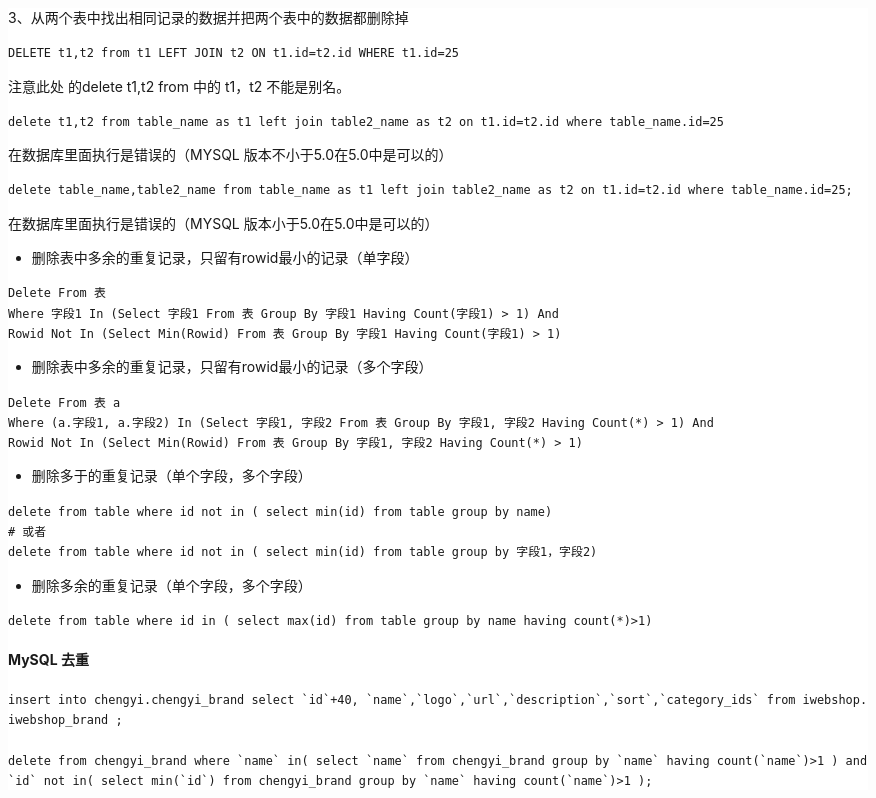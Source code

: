 3、从两个表中找出相同记录的数据并把两个表中的数据都删除掉

``` mysql
DELETE t1,t2 from t1 LEFT JOIN t2 ON t1.id=t2.id WHERE t1.id=25
```

注意此处 的delete t1,t2 from 中的 t1，t2 不能是别名。

``` 
delete t1,t2 from table_name as t1 left join table2_name as t2 on t1.id=t2.id where table_name.id=25	
```

在数据库里面执行是错误的（MYSQL 版本不小于5.0在5.0中是可以的）

``` mysql
delete table_name,table2_name from table_name as t1 left join table2_name as t2 on t1.id=t2.id where table_name.id=25;
```

在数据库里面执行是错误的（MYSQL 版本小于5.0在5.0中是可以的）

- 删除表中多余的重复记录，只留有rowid最小的记录（单字段）

``` mysql
Delete From 表	
Where 字段1 In (Select 字段1 From 表 Group By 字段1 Having Count(字段1) > 1) And
Rowid Not In (Select Min(Rowid) From 表 Group By 字段1 Having Count(字段1) > 1)
```

- 删除表中多余的重复记录，只留有rowid最小的记录（多个字段）

``` mysql
Delete From 表 a	
Where (a.字段1, a.字段2) In (Select 字段1, 字段2 From 表 Group By 字段1, 字段2 Having Count(*) > 1) And
Rowid Not In (Select Min(Rowid) From 表 Group By 字段1, 字段2 Having Count(*) > 1)
```

- 删除多于的重复记录（单个字段，多个字段）

``` mysql
delete from table where id not in ( select min(id) from table group by name)	
# 或者
delete from table where id not in ( select min(id) from table group by 字段1，字段2)
```

- 删除多余的重复记录（单个字段，多个字段）

``` mysql
delete from table where id in ( select max(id) from table group by name having count(*)>1)	
```

#### MySQL 去重

``` mysql
insert into chengyi.chengyi_brand select `id`+40, `name`,`logo`,`url`,`description`,`sort`,`category_ids` from iwebshop.iwebshop_brand ;

delete from chengyi_brand where `name` in( select `name` from chengyi_brand group by `name` having count(`name`)>1 ) and `id` not in( select min(`id`) from chengyi_brand group by `name` having count(`name`)>1 );
```
